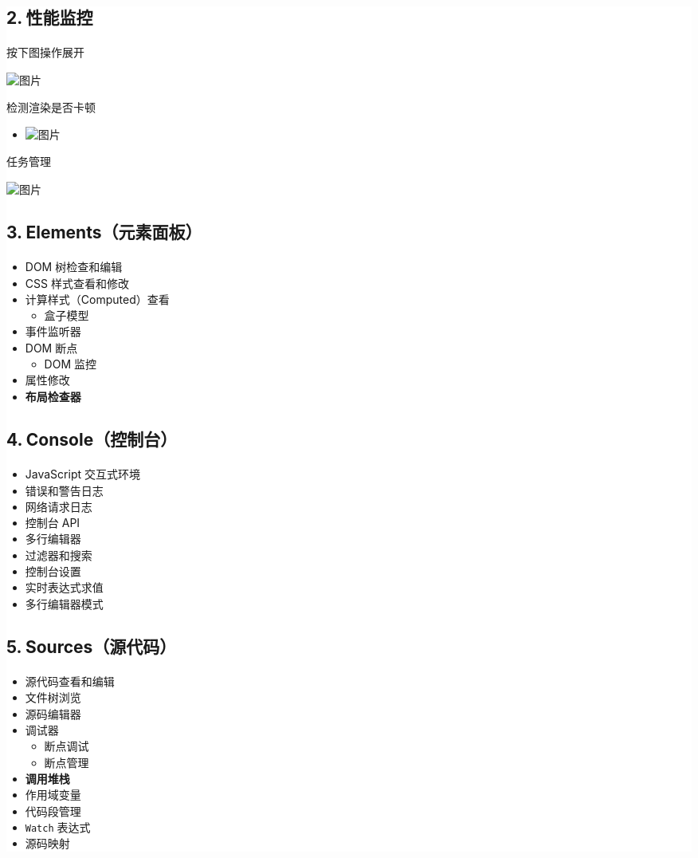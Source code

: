 ## 2. 性能监控

按下图操作展开

![图片](https://832-1310531898.cos.ap-beijing.myqcloud.com/999.%20Obsidian@832/files/20241130-4.png)

检测渲染是否卡顿

- ![图片](https://832-1310531898.cos.ap-beijing.myqcloud.com/999.%20Obsidian@832/files/20241130-3.png)

任务管理

![图片](https://832-1310531898.cos.ap-beijing.myqcloud.com/999.%20Obsidian@832/files/20241130-5.png)

## 3. Elements（元素面板）

- DOM 树检查和编辑
- CSS 样式查看和修改
- 计算样式（Computed）查看
	- 盒子模型
- 事件监听器
- DOM 断点
	- DOM 监控
- 属性修改
- **布局检查器**

## 4. Console（控制台）

- JavaScript 交互式环境
- 错误和警告日志
- 网络请求日志
- 控制台 API
- 多行编辑器
- 过滤器和搜索
- 控制台设置 
- 实时表达式求值
- 多行编辑器模式

## 5. Sources（源代码）

- 源代码查看和编辑
- 文件树浏览
- 源码编辑器
- 调试器
	- 断点调试
	- 断点管理
- **调用堆栈**
- 作用域变量
- 代码段管理
- `Watch` 表达式
- 源码映射
